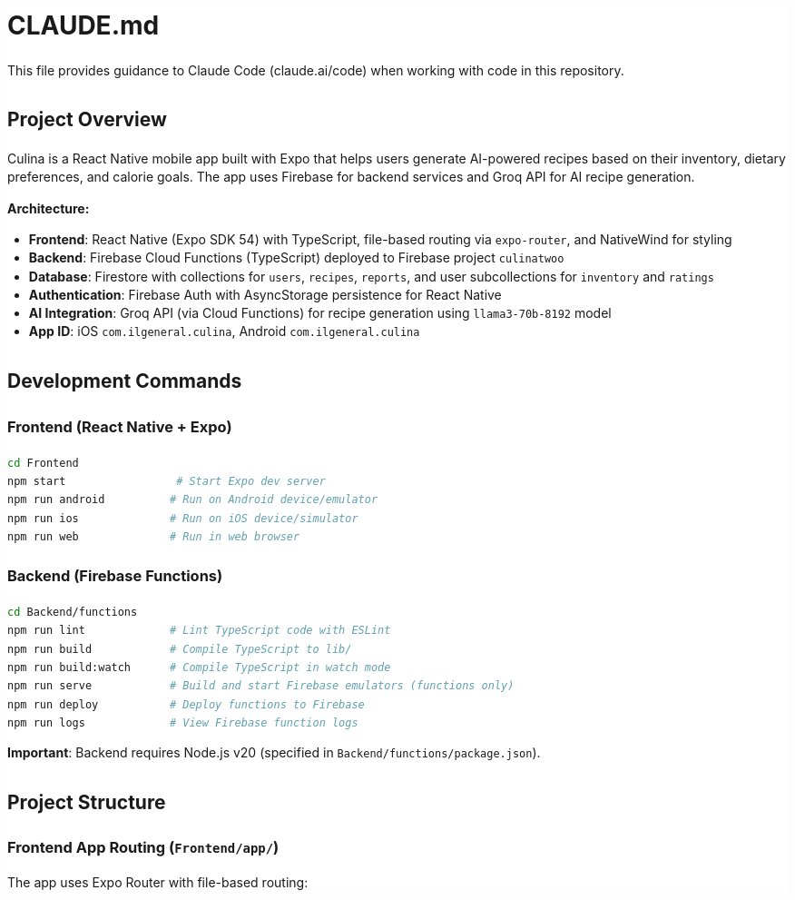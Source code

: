 # CLAUDE.md

This file provides guidance to Claude Code (claude.ai/code) when working with code in this repository.

## Project Overview

Culina is a React Native mobile app built with Expo that helps users generate AI-powered recipes based on their inventory, dietary preferences, and calorie goals. The app uses Firebase for backend services and Groq API for AI recipe generation.

**Architecture:**
- **Frontend**: React Native (Expo SDK 54) with TypeScript, file-based routing via `expo-router`, and NativeWind for styling
- **Backend**: Firebase Cloud Functions (TypeScript) deployed to Firebase project `culinatwoo`
- **Database**: Firestore with collections for `users`, `recipes`, `reports`, and user subcollections for `inventory` and `ratings`
- **Authentication**: Firebase Auth with AsyncStorage persistence for React Native
- **AI Integration**: Groq API (via Cloud Functions) for recipe generation using `llama3-70b-8192` model
- **App ID**: iOS `com.ilgeneral.culina`, Android `com.ilgeneral.culina`

## Development Commands

### Frontend (React Native + Expo)
```bash
cd Frontend
npm start                 # Start Expo dev server
npm run android          # Run on Android device/emulator
npm run ios              # Run on iOS device/simulator
npm run web              # Run in web browser
```

### Backend (Firebase Functions)
```bash
cd Backend/functions
npm run lint             # Lint TypeScript code with ESLint
npm run build            # Compile TypeScript to lib/
npm run build:watch      # Compile TypeScript in watch mode
npm run serve            # Build and start Firebase emulators (functions only)
npm run deploy           # Deploy functions to Firebase
npm run logs             # View Firebase function logs
```

**Important**: Backend requires Node.js v20 (specified in `Backend/functions/package.json`).

## Project Structure

### Frontend App Routing (`Frontend/app/`)
The app uses Expo Router with file-based routing:
